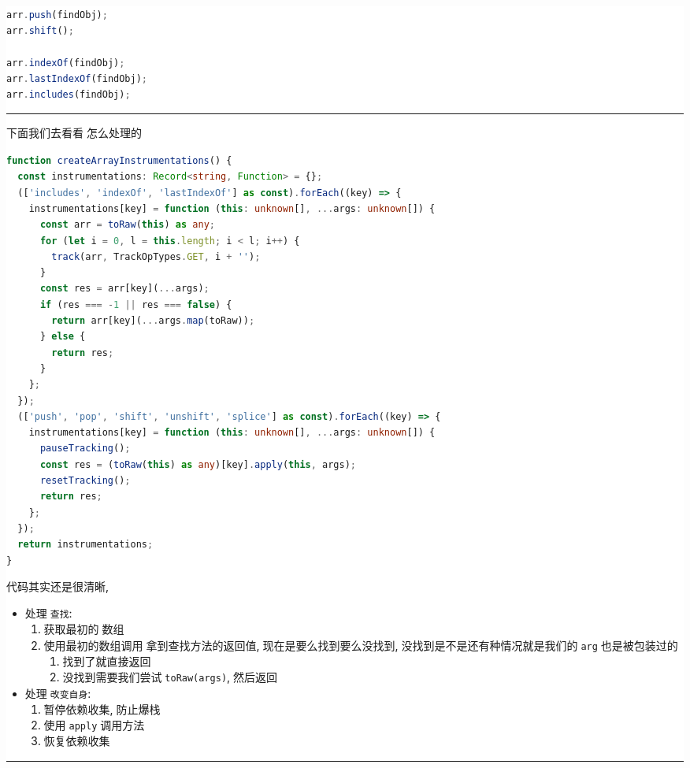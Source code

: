 ```typescript
arr.push(findObj);
arr.shift();

arr.indexOf(findObj);
arr.lastIndexOf(findObj);
arr.includes(findObj);
```

---

下面我们去看看 怎么处理的

```typescript
function createArrayInstrumentations() {
  const instrumentations: Record<string, Function> = {};
  (['includes', 'indexOf', 'lastIndexOf'] as const).forEach((key) => {
    instrumentations[key] = function (this: unknown[], ...args: unknown[]) {
      const arr = toRaw(this) as any;
      for (let i = 0, l = this.length; i < l; i++) {
        track(arr, TrackOpTypes.GET, i + '');
      }
      const res = arr[key](...args);
      if (res === -1 || res === false) {
        return arr[key](...args.map(toRaw));
      } else {
        return res;
      }
    };
  });
  (['push', 'pop', 'shift', 'unshift', 'splice'] as const).forEach((key) => {
    instrumentations[key] = function (this: unknown[], ...args: unknown[]) {
      pauseTracking();
      const res = (toRaw(this) as any)[key].apply(this, args);
      resetTracking();
      return res;
    };
  });
  return instrumentations;
}
```

代码其实还是很清晰,

- 处理 `查找`:
  1. 获取最初的 数组
  2. 使用最初的数组调用 拿到查找方法的返回值, 现在是要么找到要么没找到, 没找到是不是还有种情况就是我们的 `arg` 也是被包装过的
     1. 找到了就直接返回
     2. 没找到需要我们尝试 `toRaw(args)`, 然后返回
- 处理 `改变自身`:
  1. 暂停依赖收集, 防止爆栈
  2. 使用 `apply` 调用方法
  3. 恢复依赖收集

---